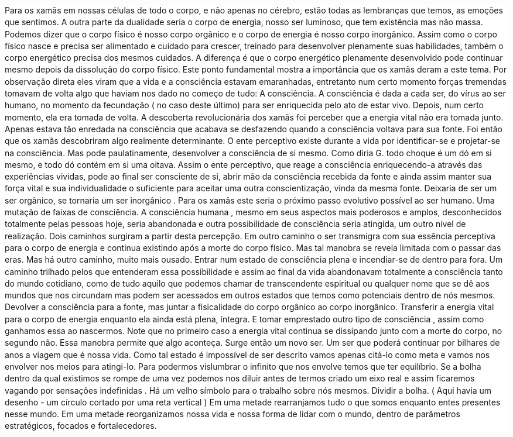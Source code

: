 Para os xamãs em nossas células de todo o corpo, e não apenas no cérebro, estão todas as lembranças que temos, as emoções que sentimos.
A outra parte da dualidade seria o corpo de energia, nosso ser luminoso, que tem existência mas não massa.
Podemos dizer que o corpo físico é nosso corpo orgânico e o corpo de energia é nosso corpo inorgânico.
Assim como o corpo físico nasce e precisa ser alimentado e cuidado para crescer, treinado para desenvolver plenamente suas habilidades, também o corpo energético precisa dos mesmos cuidados.
A diferença é que o corpo energético plenamente desenvolvido pode continuar mesmo depois da dissolução do corpo físico.
Este ponto fundamental mostra a importância que os xamãs deram a este tema.
Por observação direta eles viram que a vida e a consciência estavam emaranhadas, entretanto num certo momento forças tremendas tomavam de volta algo que haviam nos dado no começo de tudo:
A consciência.
A consciência é dada a cada ser, do vírus ao ser humano, no momento da fecundação ( no caso deste último) para ser enriquecida pelo ato de estar vivo.
Depois, num certo momento, ela era tomada de volta.
A descoberta revolucionária dos xamãs foi perceber que a energia vital não era tomada junto.
Apenas estava tão enredada na consciência que acabava se desfazendo quando a consciência voltava para sua fonte.
Foi então que os xamãs descobriram algo realmente determinante.
O ente perceptivo existe durante a vida por identificar-se e projetar-se na consciência.
Mas pode paulatinamente, desenvolver a consciência de si mesmo.
Como diria G. todo choque é um dó em si mesmo, e todo dó contém em si uma oitava.
Assim o ente perceptivo, que reage a consciência enriquecendo-a através das experiências vividas, pode ao final ser consciente de si, abrir mão da consciência recebida da fonte e ainda assim manter sua força vital e sua individualidade o suficiente para aceitar uma outra conscientização, vinda da mesma fonte.
Deixaria de ser um ser orgânico, se tornaria um ser inorgânico .
Para os xamãs este seria o próximo passo evolutivo possível ao ser humano.
Uma mutação de faixas de consciência.
A consciência humana , mesmo em seus aspectos mais poderosos e amplos, desconhecidos totalmente pelas pessoas hoje, seria abandonada e outra possibilidade de consciência seria atingida, um outro nível de realização.
Dois caminhos surgiram a partir desta percepção.
Em outro caminho o ser transmigra com sua essência perceptiva para o corpo de energia e continua existindo após a morte do corpo físico.
Mas tal manobra se revela limitada com o passar das eras.
Mas há outro caminho, muito mais ousado.
Entrar num estado de consciência plena e incendiar-se de dentro para fora.
Um caminho trilhado pelos que entenderam essa possibilidade e assim ao final da vida abandonavam totalmente a consciência tanto do mundo cotidiano, como de tudo aquilo que podemos chamar de transcendente espiritual ou qualquer nome que se dê aos mundos que nos circundam mas podem ser acessados em outros estados que temos como potenciais dentro de nós mesmos.
Devolver a consciência para a fonte, mas juntar a fisicalidade do corpo orgânico ao corpo inorgânico.
Transferir a energia vital para o corpo de energia enquanto ela ainda está plena, íntegra.
E tomar emprestado outro tipo de consciência , assim como ganhamos essa ao nascermos.
Note que no primeiro caso a energia vital continua se dissipando junto com a morte do corpo, no segundo não.
Essa manobra permite que algo aconteça.
Surge então um novo ser.
Um ser que poderá continuar por bilhares de anos a viagem que é nossa vida.
Como tal estado é impossível de ser descrito vamos apenas citá-lo como meta e vamos nos envolver nos meios para atingi-lo.
Para podermos vislumbrar o infinito que nos envolve temos que ter equilíbrio.
Se a bolha dentro da qual existimos se rompe de uma vez podemos nos diluir antes de termos criado um eixo real e assim ficaremos vagando por sensações indefinidas .
Há um velho símbolo para o trabalho sobre nós mesmos.
Dividir a bolha.
( Aqui havia um desenho - um círculo cortado por uma reta vertical )
Em uma metade rearranjamos tudo o que somos enquanto entes presentes nesse mundo. Em uma metade reorganizamos nossa vida e nossa forma de lidar com o mundo, dentro de parâmetros estratégicos, focados e fortalecedores.